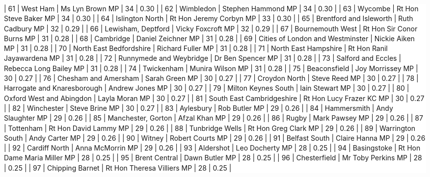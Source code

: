 | 61 | West Ham | Ms Lyn Brown MP | 34 | 0.30 |
| 62 | Wimbledon | Stephen Hammond MP | 34 | 0.30 |
| 63 | Wycombe | Rt Hon Steve Baker MP | 34 | 0.30 |
| 64 | Islington North | Rt Hon Jeremy Corbyn MP | 33 | 0.30 |
| 65 | Brentford and Isleworth | Ruth Cadbury MP | 32 | 0.29 |
| 66 | Lewisham, Deptford | Vicky Foxcroft MP | 32 | 0.29 |
| 67 | Bournemouth West | Rt Hon Sir Conor Burns MP | 31 | 0.28 |
| 68 | Cambridge | Daniel Zeichner MP | 31 | 0.28 |
| 69 | Cities of London and Westminster | Nickie Aiken MP | 31 | 0.28 |
| 70 | North East Bedfordshire | Richard Fuller MP | 31 | 0.28 |
| 71 | North East Hampshire | Rt Hon Ranil Jayawardena MP | 31 | 0.28 |
| 72 | Runnymede and Weybridge | Dr Ben Spencer MP | 31 | 0.28 |
| 73 | Salford and Eccles | Rebecca Long Bailey MP | 31 | 0.28 |
| 74 | Twickenham | Munira Wilson MP | 31 | 0.28 |
| 75 | Beaconsfield | Joy Morrissey MP | 30 | 0.27 |
| 76 | Chesham and Amersham | Sarah Green MP | 30 | 0.27 |
| 77 | Croydon North | Steve Reed MP | 30 | 0.27 |
| 78 | Harrogate and Knaresborough | Andrew Jones MP | 30 | 0.27 |
| 79 | Milton Keynes South | Iain Stewart MP | 30 | 0.27 |
| 80 | Oxford West and Abingdon | Layla Moran MP | 30 | 0.27 |
| 81 | South East Cambridgeshire | Rt Hon Lucy Frazer KC MP | 30 | 0.27 |
| 82 | Winchester | Steve Brine MP | 30 | 0.27 |
| 83 | Aylesbury | Rob Butler MP | 29 | 0.26 |
| 84 | Hammersmith | Andy Slaughter MP | 29 | 0.26 |
| 85 | Manchester, Gorton | Afzal Khan MP | 29 | 0.26 |
| 86 | Rugby | Mark Pawsey MP | 29 | 0.26 |
| 87 | Tottenham | Rt Hon David Lammy MP | 29 | 0.26 |
| 88 | Tunbridge Wells | Rt Hon Greg Clark MP | 29 | 0.26 |
| 89 | Warrington South | Andy Carter MP | 29 | 0.26 |
| 90 | Witney | Robert Courts MP | 29 | 0.26 |
| 91 | Belfast South | Claire Hanna MP | 29 | 0.26 |
| 92 | Cardiff North | Anna McMorrin MP | 29 | 0.26 |
| 93 | Aldershot | Leo Docherty MP | 28 | 0.25 |
| 94 | Basingstoke | Rt Hon Dame Maria Miller MP | 28 | 0.25 |
| 95 | Brent Central | Dawn Butler MP | 28 | 0.25 |
| 96 | Chesterfield | Mr Toby Perkins MP | 28 | 0.25 |
| 97 | Chipping Barnet | Rt Hon Theresa Villiers MP | 28 | 0.25 |